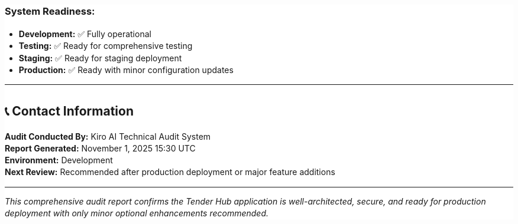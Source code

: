 ### **System Readiness:**
- **Development:** ✅ Fully operational
- **Testing:** ✅ Ready for comprehensive testing
- **Staging:** ✅ Ready for staging deployment
- **Production:** ✅ Ready with minor configuration updates

---

## 📞 Contact Information

**Audit Conducted By:** Kiro AI Technical Audit System  
**Report Generated:** November 1, 2025 15:30 UTC  
**Environment:** Development  
**Next Review:** Recommended after production deployment or major feature additions

---

*This comprehensive audit report confirms the Tender Hub application is well-architected, secure, and ready for production deployment with only minor optional enhancements recommended.*